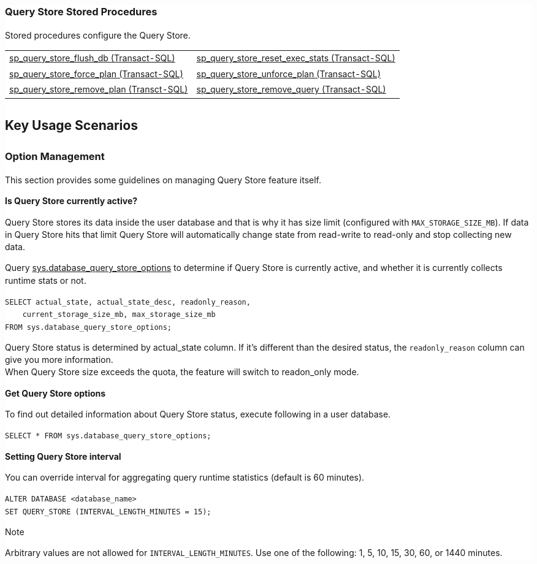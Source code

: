 ### Query Store Stored Procedures  
 Stored procedures configure the Query Store.  

||| 
|-|-|  
|[sp_query_store_flush_db &#40;Transact-SQL&#41;](../../relational-databases/system-stored-procedures/sp-query-store-flush-db-transact-sql.md)|[sp_query_store_reset_exec_stats &#40;Transact-SQL&#41;](../../relational-databases/system-stored-procedures/sp-query-store-reset-exec-stats-transact-sql.md)|  
|[sp_query_store_force_plan &#40;Transact-SQL&#41;](../../relational-databases/system-stored-procedures/sp-query-store-force-plan-transact-sql.md)|[sp_query_store_unforce_plan &#40;Transact-SQL&#41;](../../relational-databases/system-stored-procedures/sp-query-store-unforce-plan-transact-sql.md)|  
|[sp_query_store_remove_plan &#40;Transct-SQL&#41;](../../relational-databases/system-stored-procedures/sp-query-store-remove-plan-transct-sql.md)|[sp_query_store_remove_query &#40;Transact-SQL&#41;](../../relational-databases/system-stored-procedures/sp-query-store-remove-query-transact-sql.md)|  
 
##  <a name="Scenarios"></a> Key Usage Scenarios  
  
###  <a name="OptionMgmt"></a> Option Management  
 This section provides some guidelines on managing Query Store feature itself.  
  
 **Is Query Store currently active?**  
  
 Query Store stores its data inside the user database and that is why it has size limit (configured  with `MAX_STORAGE_SIZE_MB`). If data in Query Store hits that limit Query Store will automatically change state from read-write to read-only and stop collecting new data.  
  
 Query [sys.database_query_store_options](../../relational-databases/system-catalog-views/sys-database-query-store-options-transact-sql.md) to determine if Query Store is currently active, and whether it is currently collects runtime stats or not.  
  
```tsql  
SELECT actual_state, actual_state_desc, readonly_reason,   
    current_storage_size_mb, max_storage_size_mb  
FROM sys.database_query_store_options;  
```  
  
 Query Store status is determined by actual_state column. If it’s different than the desired status, the `readonly_reason` column can give you more information.   
When Query Store size exceeds the quota, the feature will switch to readon_only mode.  
  
 **Get Query Store options**  
  
 To find out detailed information about Query Store status, execute following in a user database.  
  
```tsql  
SELECT * FROM sys.database_query_store_options;  
```  
  
 **Setting Query Store interval**  
  
 You can override interval for aggregating query runtime statistics (default is 60 minutes).  
  
```tsql  
ALTER DATABASE <database_name>   
SET QUERY_STORE (INTERVAL_LENGTH_MINUTES = 15);  
```  
  
 > [!NOTE]
 > Arbitrary values are not allowed for `INTERVAL_LENGTH_MINUTES`. Use one of the following: 1, 5, 10, 15, 30, 60, or 1440 minutes.  
  
